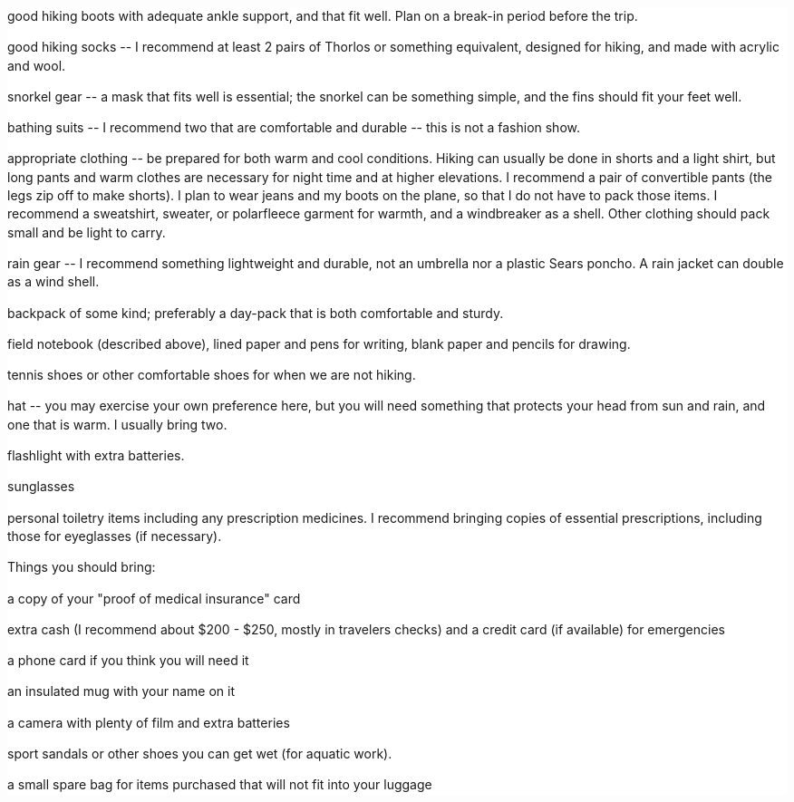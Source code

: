 good hiking boots with adequate ankle support, and that fit well. Plan on a
break-in period before the trip.

good hiking socks -- I recommend at least 2 pairs of Thorlos or something
equivalent, designed for hiking, and made with acrylic and wool.

snorkel gear -- a mask that fits well is essential; the snorkel can be
something simple, and the fins should fit your feet well.

bathing suits -- I recommend two that are comfortable and durable -- this is
not a fashion show.

appropriate clothing -- be prepared for both warm and cool conditions. Hiking
can usually be done in shorts and a light shirt, but long pants and warm
clothes are necessary for night time and at higher elevations. I recommend a
pair of convertible pants (the legs zip off to make shorts). I plan to wear
jeans and my boots on the plane, so that I do not have to pack those items. I
recommend a sweatshirt, sweater, or polarfleece garment for warmth, and a
windbreaker as a shell. Other clothing should pack small and be light to
carry.

rain gear -- I recommend something lightweight and durable, not an umbrella
nor a plastic Sears poncho. A rain jacket can double as a wind shell.

backpack of some kind; preferably a day-pack that is both comfortable and
sturdy.

field notebook (described above), lined paper and pens for writing, blank
paper and pencils for drawing.

tennis shoes or other comfortable shoes for when we are not hiking.

hat -- you may exercise your own preference here, but you will need something
that protects your head from sun and rain, and one that is warm. I usually
bring two.

flashlight with extra batteries.

sunglasses

personal toiletry items including any prescription medicines. I recommend
bringing copies of essential prescriptions, including those for eyeglasses (if
necessary).

Things you should bring:

a copy of your "proof of medical insurance" card

extra cash (I recommend about $200 - $250, mostly in travelers checks) and a
credit card (if available) for emergencies

a phone card if you think you will need it

an insulated mug with your name on it

a camera with plenty of film and extra batteries

sport sandals or other shoes you can get wet (for aquatic work).

a small spare bag for items purchased that will not fit into your luggage
